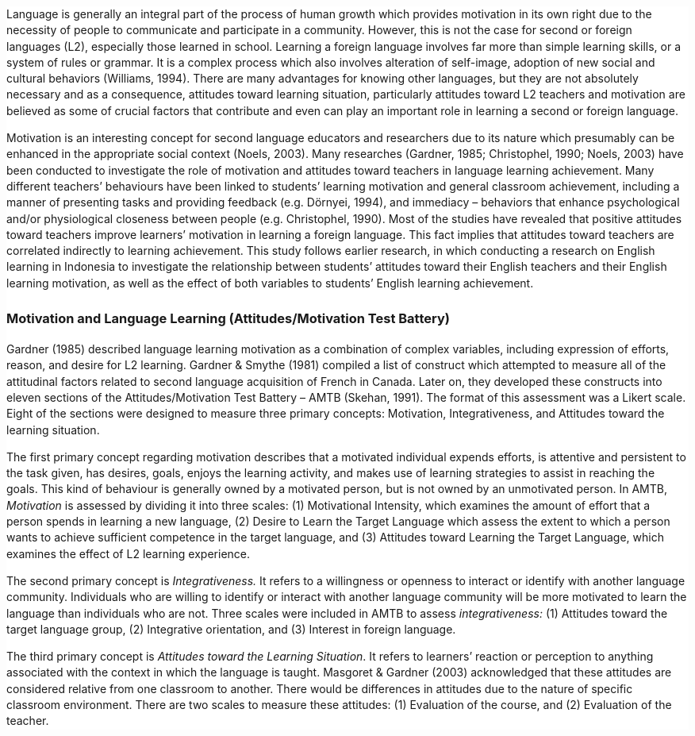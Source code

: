 <p><span class="font1">Language is generally an integral part of the process of human growth which provides motivation in its own right due to the necessity of people to communicate and participate in a community. However, this is not the case for second or foreign languages (L2), especially those learned in school. Learning a foreign language involves far more than simple learning skills, or a system of rules or grammar. It is a complex process which also involves alteration of self-image, adoption of new social and cultural behaviors (Williams, 1994). There are many advantages for knowing other languages, but they are not absolutely necessary and as a consequence, attitudes toward learning situation, particularly attitudes toward L2 teachers and motivation are believed as some of crucial factors that contribute and even can play an important role in learning a second or foreign language.</span></p>
<p><span class="font1">Motivation is an interesting concept for second language educators and researchers due to its nature which presumably can be enhanced in the appropriate social context (Noels, 2003). Many researches (Gardner, 1985; Christophel, 1990; Noels, 2003) have been conducted to investigate the role of motivation and attitudes toward teachers in language learning achievement. Many different teachers’ behaviours have been linked to students’ learning motivation and general classroom achievement, including a manner of presenting tasks and providing feedback (e.g. Dörnyei, 1994), and immediacy – behaviors that enhance psychological and/or physiological closeness between people (e.g. Christophel, 1990). Most of the studies have revealed that positive attitudes toward teachers improve learners’ motivation in learning a foreign language. This fact implies that attitudes toward teachers are correlated indirectly to learning achievement. This study follows earlier research, in which conducting a research on English learning in Indonesia to investigate the relationship between students’ attitudes toward their English teachers and their English learning motivation, as well as the effect of both variables to students’ English learning achievement.</span></p>
<h3><a name="bookmark10"></a><span class="font1" style="font-weight:bold;"><a name="bookmark11"></a>Motivation and Language Learning (Attitudes/Motivation Test Battery)</span></h3>
<p><span class="font1">Gardner (1985) described language learning motivation as a combination of complex variables, including expression of efforts, reason, and desire for L2 learning. Gardner &amp;&nbsp;Smythe (1981) compiled a list of construct which attempted to measure all of the attitudinal factors related to second language acquisition of French in Canada. Later on, they developed these constructs into eleven sections of the Attitudes/Motivation Test Battery – AMTB (Skehan, 1991). The format of this assessment was a Likert scale. Eight of the sections were designed to measure three primary concepts: Motivation, Integrativeness, and Attitudes toward the learning situation.</span></p>
<p><span class="font1">The first primary concept regarding motivation describes that a motivated individual expends efforts, is attentive and persistent to the task given, has desires, goals, enjoys the learning activity, and makes use of learning strategies to assist in reaching the goals. This kind of behaviour is generally owned by a motivated person, but is not owned by an unmotivated person. In AMTB, </span><span class="font1" style="font-style:italic;">Motivation</span><span class="font1"> is assessed by dividing it into three scales: (1) Motivational Intensity, which examines the amount of effort that a person spends in learning a new language, (2) Desire to Learn the Target Language which assess the extent to which a person wants to achieve sufficient competence in the target language, and (3) Attitudes toward Learning the Target Language, which examines the effect of L2 learning experience.</span></p>
<p><span class="font1">The second primary concept is </span><span class="font1" style="font-style:italic;">Integrativeness.</span><span class="font1"> It refers to a willingness or openness to interact or identify with another language community. Individuals who are willing to identify or interact with another language community will be more motivated to learn the language than individuals who are not. Three scales were included in AMTB to assess </span><span class="font1" style="font-style:italic;">integrativeness:</span><span class="font1"> (1) Attitudes toward the target language group, (2) Integrative orientation, and (3) Interest in foreign language.</span></p>
<p><span class="font1">The third primary concept is </span><span class="font1" style="font-style:italic;">Attitudes toward the Learning Situation</span><span class="font1">. It refers to learners’ reaction or perception to anything associated with the context in which the language is taught. Masgoret &amp;&nbsp;Gardner (2003) acknowledged that these attitudes are considered relative from one classroom to another. There would be differences in attitudes due to the nature of specific classroom environment. There are two scales to measure these attitudes: (1) Evaluation of the course, and (2) Evaluation of the teacher.</span></p>